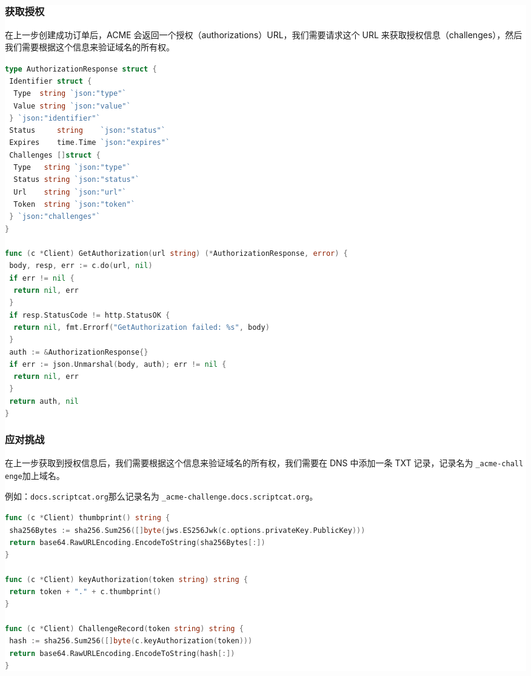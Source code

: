 ### 获取授权

在上一步创建成功订单后，ACME 会返回一个授权（authorizations）URL，我们需要请求这个 URL 来获取授权信息（challenges），然后我们需要根据这个信息来验证域名的所有权。

```go
type AuthorizationResponse struct {
 Identifier struct {
  Type  string `json:"type"`
  Value string `json:"value"`
 } `json:"identifier"`
 Status     string    `json:"status"`
 Expires    time.Time `json:"expires"`
 Challenges []struct {
  Type   string `json:"type"`
  Status string `json:"status"`
  Url    string `json:"url"`
  Token  string `json:"token"`
 } `json:"challenges"`
}

func (c *Client) GetAuthorization(url string) (*AuthorizationResponse, error) {
 body, resp, err := c.do(url, nil)
 if err != nil {
  return nil, err
 }
 if resp.StatusCode != http.StatusOK {
  return nil, fmt.Errorf("GetAuthorization failed: %s", body)
 }
 auth := &AuthorizationResponse{}
 if err := json.Unmarshal(body, auth); err != nil {
  return nil, err
 }
 return auth, nil
}
```

### 应对挑战

在上一步获取到授权信息后，我们需要根据这个信息来验证域名的所有权，我们需要在 DNS 中添加一条 TXT 记录，记录名为 `_acme-challenge`加上域名。

例如：`docs.scriptcat.org`那么记录名为 `_acme-challenge.docs.scriptcat.org`。

```go
func (c *Client) thumbprint() string {
 sha256Bytes := sha256.Sum256([]byte(jws.ES256Jwk(c.options.privateKey.PublicKey)))
 return base64.RawURLEncoding.EncodeToString(sha256Bytes[:])
}

func (c *Client) keyAuthorization(token string) string {
 return token + "." + c.thumbprint()
}

func (c *Client) ChallengeRecord(token string) string {
 hash := sha256.Sum256([]byte(c.keyAuthorization(token)))
 return base64.RawURLEncoding.EncodeToString(hash[:])
}
```
